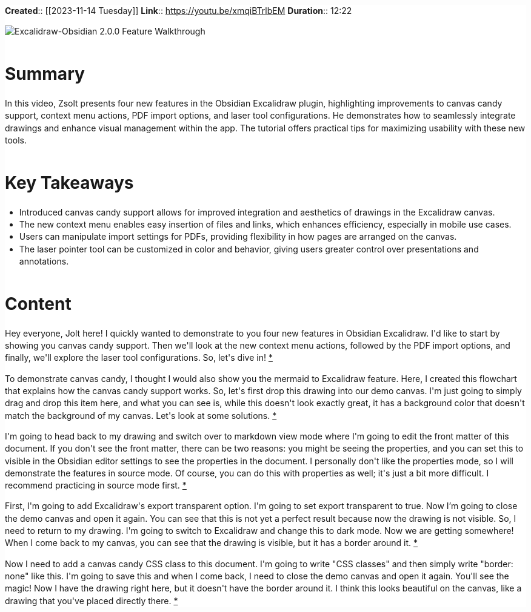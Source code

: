 **Created**:: [[2023-11-14 Tuesday]]
**Link**:: https://youtu.be/xmqiBTrlbEM
**Duration**:: 12:22

![Excalidraw-Obsidian 2.0.0 Feature Walkthrough](https://youtu.be/xmqiBTrlbEM)

# Summary
In this video, Zsolt presents four new features in the Obsidian Excalidraw plugin, highlighting improvements to canvas candy support, context menu actions, PDF import options, and laser tool configurations. He demonstrates how to seamlessly integrate drawings and enhance visual management within the app. The tutorial offers practical tips for maximizing usability with these new tools.

# Key Takeaways
- Introduced canvas candy support allows for improved integration and aesthetics of drawings in the Excalidraw canvas.
- The new context menu enables easy insertion of files and links, which enhances efficiency, especially in mobile use cases.
- Users can manipulate import settings for PDFs, providing flexibility in how pages are arranged on the canvas.
- The laser pointer tool can be customized in color and behavior, giving users greater control over presentations and annotations.

# Content
Hey everyone, Jolt here! I quickly wanted to demonstrate to you four new features in Obsidian Excalidraw. I'd like to start by showing you canvas candy support. Then we'll look at the new context menu actions, followed by the PDF import options, and finally, we'll explore the laser tool configurations. So, let's dive in! [* ](https://youtu.be/xmqiBTrlbEM?t=0)

To demonstrate canvas candy, I thought I would also show you the mermaid to Excalidraw feature. Here, I created this flowchart that explains how the canvas candy support works. So, let's first drop this drawing into our demo canvas. I'm just going to simply drag and drop this item here, and what you can see is, while this doesn't look exactly great, it has a background color that doesn't match the background of my canvas. Let's look at some solutions. [* ](https://youtu.be/xmqiBTrlbEM?t=24)

I'm going to head back to my drawing and switch over to markdown view mode where I'm going to edit the front matter of this document. If you don't see the front matter, there can be two reasons: you might be seeing the properties, and you can set this to visible in the Obsidian editor settings to see the properties in the document. I personally don't like the properties mode, so I will demonstrate the features in source mode. Of course, you can do this with properties as well; it's just a bit more difficult. I recommend practicing in source mode first. [* ](https://youtu.be/xmqiBTrlbEM?t=59)

First, I'm going to add Excalidraw's export transparent option. I'm going to set export transparent to true. Now I’m going to close the demo canvas and open it again. You can see that this is not yet a perfect result because now the drawing is not visible. So, I need to return to my drawing. I'm going to switch to Excalidraw and change this to dark mode. Now we are getting somewhere! When I come back to my canvas, you can see that the drawing is visible, but it has a border around it. [* ](https://youtu.be/xmqiBTrlbEM?t=112)

Now I need to add a canvas candy CSS class to this document. I'm going to write "CSS classes" and then simply write "border: none" like this. I'm going to save this and when I come back, I need to close the demo canvas and open it again. You'll see the magic! Now I have the drawing right here, but it doesn't have the border around it. I think this looks beautiful on the canvas, like a drawing that you've placed directly there. [* ](https://youtu.be/xmqiBTrlbEM?t=159)
